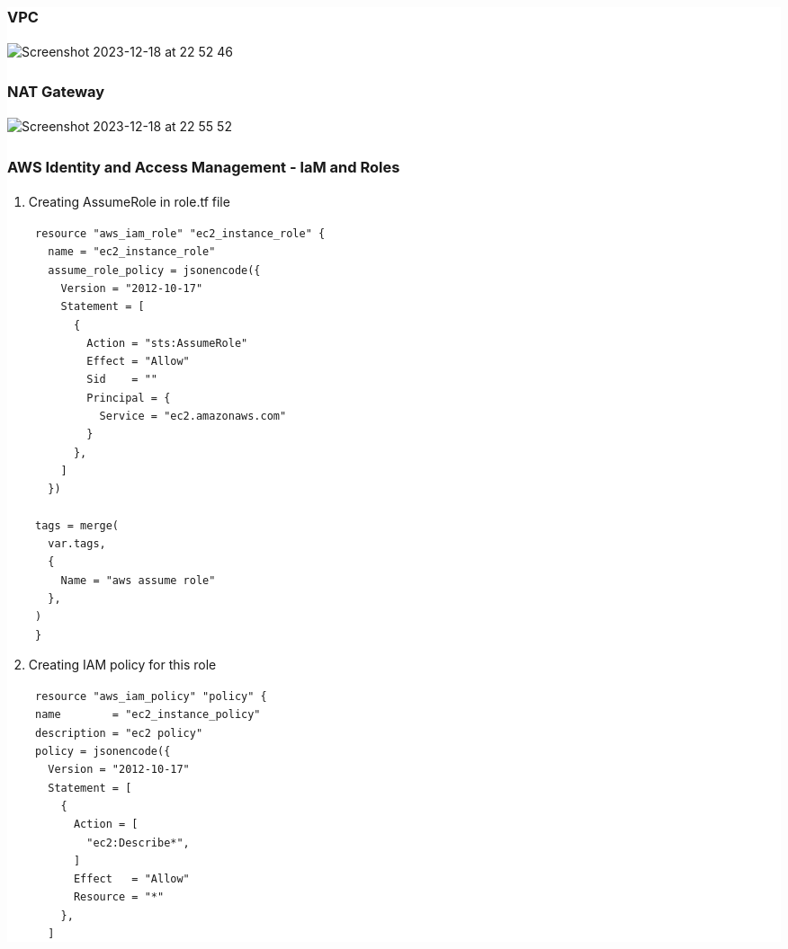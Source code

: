 
### VPC

<img width="1131" alt="Screenshot 2023-12-18 at 22 52 46" src="https://github.com/tomidea/PBL-2/assets/51254648/cf4b1f94-4cd1-443b-b3da-3cabbf705e0b">

### NAT Gateway

<img width="1141" alt="Screenshot 2023-12-18 at 22 55 52" src="https://github.com/tomidea/PBL-2/assets/51254648/c2542c1c-ebe3-480d-9306-69d5dcbee642">

### AWS Identity and Access Management - laM and Roles

1. Creating AssumeRole in role.tf file

        resource "aws_iam_role" "ec2_instance_role" {
          name = "ec2_instance_role"
          assume_role_policy = jsonencode({
            Version = "2012-10-17"
            Statement = [
              {
                Action = "sts:AssumeRole"
                Effect = "Allow"
                Sid    = ""
                Principal = {
                  Service = "ec2.amazonaws.com"
                }
              },
            ]
          })
      
        tags = merge(
          var.tags,
          {
            Name = "aws assume role"
          },
        )
        }


2. Creating IAM policy for this role

        resource "aws_iam_policy" "policy" {
        name        = "ec2_instance_policy"
        description = "ec2 policy"
        policy = jsonencode({
          Version = "2012-10-17"
          Statement = [
            {
              Action = [
                "ec2:Describe*",
              ]
              Effect   = "Allow"
              Resource = "*"
            },
          ]
      